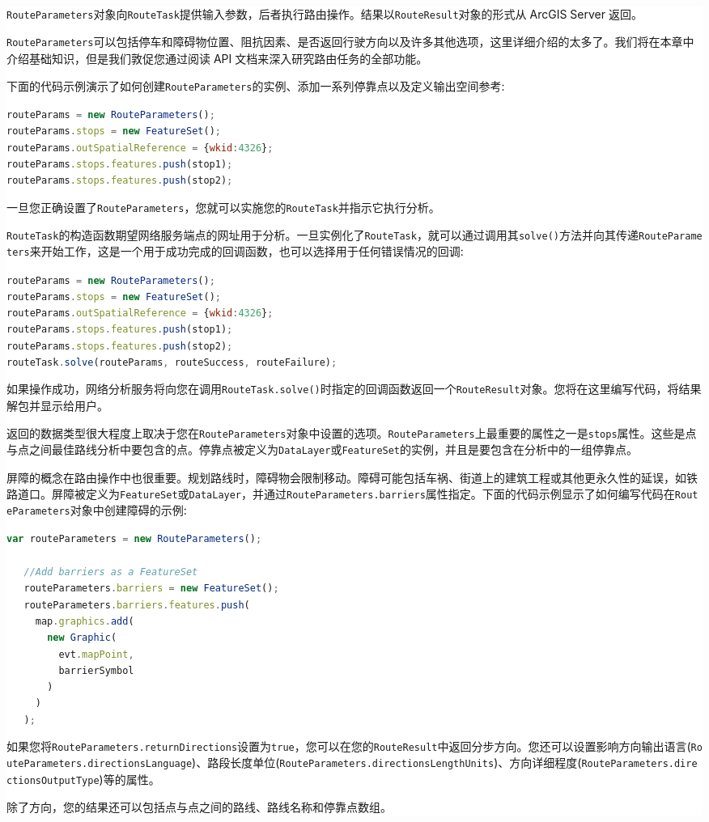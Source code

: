 `RouteParameters`对象向`RouteTask`提供输入参数，后者执行路由操作。结果以`RouteResult`对象的形式从 ArcGIS Server 返回。

`RouteParameters`可以包括停车和障碍物位置、阻抗因素、是否返回行驶方向以及许多其他选项，这里详细介绍的太多了。我们将在本章中介绍基础知识，但是我们敦促您通过阅读 API 文档来深入研究路由任务的全部功能。

下面的代码示例演示了如何创建`RouteParameters`的实例、添加一系列停靠点以及定义输出空间参考:

```js
routeParams = new RouteParameters(); 
routeParams.stops = new FeatureSet(); 
routeParams.outSpatialReference = {wkid:4326}; 
routeParams.stops.features.push(stop1); 
routeParams.stops.features.push(stop2);

```

一旦您正确设置了`RouteParameters`，您就可以实施您的`RouteTask`并指示它执行分析。

`RouteTask`的构造函数期望网络服务端点的网址用于分析。一旦实例化了`RouteTask`，就可以通过调用其`solve()`方法并向其传递`RouteParameters`来开始工作，这是一个用于成功完成的回调函数，也可以选择用于任何错误情况的回调:

```js
routeParams = new RouteParameters(); 
routeParams.stops = new FeatureSet(); 
routeParams.outSpatialReference = {wkid:4326}; 
routeParams.stops.features.push(stop1); 
routeParams.stops.features.push(stop2); 
routeTask.solve(routeParams, routeSuccess, routeFailure);
```

如果操作成功，网络分析服务将向您在调用`RouteTask.solve()`时指定的回调函数返回一个`RouteResult`对象。您将在这里编写代码，将结果解包并显示给用户。

返回的数据类型很大程度上取决于您在`RouteParameters`对象中设置的选项。`RouteParameters`上最重要的属性之一是`stops`属性。这些是点与点之间最佳路线分析中要包含的点。停靠点被定义为`DataLayer`或`FeatureSet`的实例，并且是要包含在分析中的一组停靠点。

屏障的概念在路由操作中也很重要。规划路线时，障碍物会限制移动。障碍可能包括车祸、街道上的建筑工程或其他更永久性的延误，如铁路道口。屏障被定义为`FeatureSet`或`DataLayer`，并通过`RouteParameters.barriers`属性指定。下面的代码示例显示了如何编写代码在`RouteParameters`对象中创建障碍的示例:

```js
var routeParameters = new RouteParameters();

   //Add barriers as a FeatureSet
   routeParameters.barriers = new FeatureSet();
   routeParameters.barriers.features.push(
     map.graphics.add(
       new Graphic(
         evt.mapPoint,
         barrierSymbol
       )
     )
   );
```

如果您将`RouteParameters.returnDirections`设置为`true`，您可以在您的`RouteResult`中返回分步方向。您还可以设置影响方向输出语言(`RouteParameters.directionsLanguage`)、路段长度单位(`RouteParameters.directionsLengthUnits`)、方向详细程度(`RouteParameters.directionsOutputType`)等的属性。

除了方向，您的结果还可以包括点与点之间的路线、路线名称和停靠点数组。
